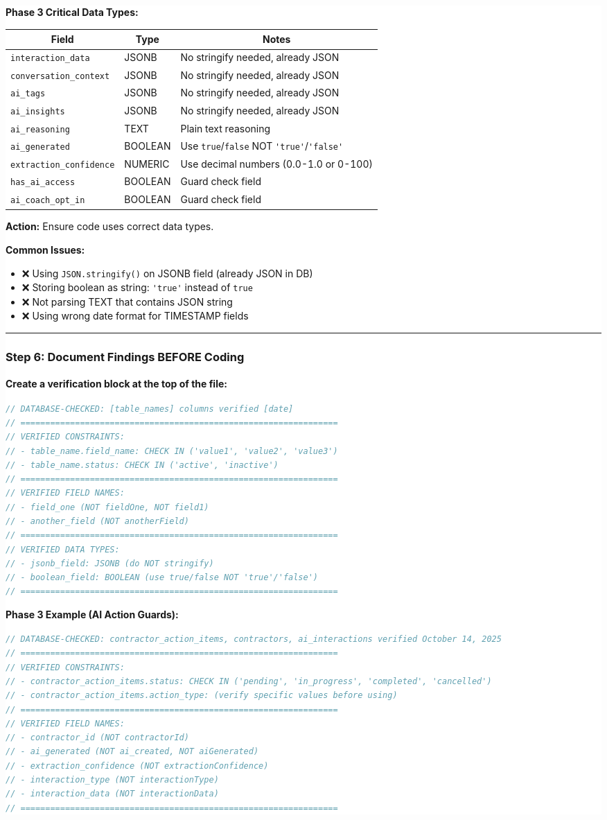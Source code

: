 **Phase 3 Critical Data Types:**

| Field                     | Type      | Notes                                    |
|---------------------------|-----------|------------------------------------------|
| `interaction_data`        | JSONB     | No stringify needed, already JSON        |
| `conversation_context`    | JSONB     | No stringify needed, already JSON        |
| `ai_tags`                 | JSONB     | No stringify needed, already JSON        |
| `ai_insights`             | JSONB     | No stringify needed, already JSON        |
| `ai_reasoning`            | TEXT      | Plain text reasoning                     |
| `ai_generated`            | BOOLEAN   | Use `true`/`false` NOT `'true'`/`'false'` |
| `extraction_confidence`   | NUMERIC   | Use decimal numbers (0.0-1.0 or 0-100)  |
| `has_ai_access`           | BOOLEAN   | Guard check field                        |
| `ai_coach_opt_in`         | BOOLEAN   | Guard check field                        |

**Action:** Ensure code uses correct data types.

**Common Issues:**
- ❌ Using `JSON.stringify()` on JSONB field (already JSON in DB)
- ❌ Storing boolean as string: `'true'` instead of `true`
- ❌ Not parsing TEXT that contains JSON string
- ❌ Using wrong date format for TIMESTAMP fields

---

### Step 6: Document Findings BEFORE Coding

**Create a verification block at the top of the file:**

```javascript
// DATABASE-CHECKED: [table_names] columns verified [date]
// ================================================================
// VERIFIED CONSTRAINTS:
// - table_name.field_name: CHECK IN ('value1', 'value2', 'value3')
// - table_name.status: CHECK IN ('active', 'inactive')
// ================================================================
// VERIFIED FIELD NAMES:
// - field_one (NOT fieldOne, NOT field1)
// - another_field (NOT anotherField)
// ================================================================
// VERIFIED DATA TYPES:
// - jsonb_field: JSONB (do NOT stringify)
// - boolean_field: BOOLEAN (use true/false NOT 'true'/'false')
// ================================================================
```

**Phase 3 Example (AI Action Guards):**
```javascript
// DATABASE-CHECKED: contractor_action_items, contractors, ai_interactions verified October 14, 2025
// ================================================================
// VERIFIED CONSTRAINTS:
// - contractor_action_items.status: CHECK IN ('pending', 'in_progress', 'completed', 'cancelled')
// - contractor_action_items.action_type: (verify specific values before using)
// ================================================================
// VERIFIED FIELD NAMES:
// - contractor_id (NOT contractorId)
// - ai_generated (NOT ai_created, NOT aiGenerated)
// - extraction_confidence (NOT extractionConfidence)
// - interaction_type (NOT interactionType)
// - interaction_data (NOT interactionData)
// ================================================================
```